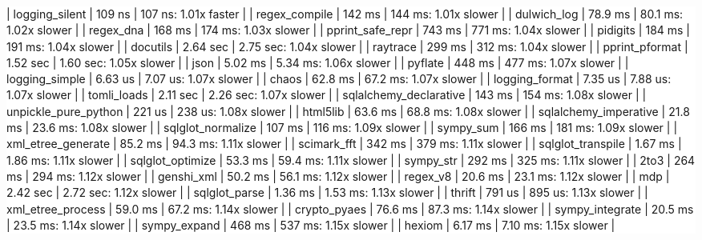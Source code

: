 | logging_silent             | 109 ns                                                 | 107 ns: 1.01x faster                                          |
| regex_compile              | 142 ms                                                 | 144 ms: 1.01x slower                                          |
| dulwich_log                | 78.9 ms                                                | 80.1 ms: 1.02x slower                                         |
| regex_dna                  | 168 ms                                                 | 174 ms: 1.03x slower                                          |
| pprint_safe_repr           | 743 ms                                                 | 771 ms: 1.04x slower                                          |
| pidigits                   | 184 ms                                                 | 191 ms: 1.04x slower                                          |
| docutils                   | 2.64 sec                                               | 2.75 sec: 1.04x slower                                        |
| raytrace                   | 299 ms                                                 | 312 ms: 1.04x slower                                          |
| pprint_pformat             | 1.52 sec                                               | 1.60 sec: 1.05x slower                                        |
| json                       | 5.02 ms                                                | 5.34 ms: 1.06x slower                                         |
| pyflate                    | 448 ms                                                 | 477 ms: 1.07x slower                                          |
| logging_simple             | 6.63 us                                                | 7.07 us: 1.07x slower                                         |
| chaos                      | 62.8 ms                                                | 67.2 ms: 1.07x slower                                         |
| logging_format             | 7.35 us                                                | 7.88 us: 1.07x slower                                         |
| tomli_loads                | 2.11 sec                                               | 2.26 sec: 1.07x slower                                        |
| sqlalchemy_declarative     | 143 ms                                                 | 154 ms: 1.08x slower                                          |
| unpickle_pure_python       | 221 us                                                 | 238 us: 1.08x slower                                          |
| html5lib                   | 63.6 ms                                                | 68.8 ms: 1.08x slower                                         |
| sqlalchemy_imperative      | 21.8 ms                                                | 23.6 ms: 1.08x slower                                         |
| sqlglot_normalize          | 107 ms                                                 | 116 ms: 1.09x slower                                          |
| sympy_sum                  | 166 ms                                                 | 181 ms: 1.09x slower                                          |
| xml_etree_generate         | 85.2 ms                                                | 94.3 ms: 1.11x slower                                         |
| scimark_fft                | 342 ms                                                 | 379 ms: 1.11x slower                                          |
| sqlglot_transpile          | 1.67 ms                                                | 1.86 ms: 1.11x slower                                         |
| sqlglot_optimize           | 53.3 ms                                                | 59.4 ms: 1.11x slower                                         |
| sympy_str                  | 292 ms                                                 | 325 ms: 1.11x slower                                          |
| 2to3                       | 264 ms                                                 | 294 ms: 1.12x slower                                          |
| genshi_xml                 | 50.2 ms                                                | 56.1 ms: 1.12x slower                                         |
| regex_v8                   | 20.6 ms                                                | 23.1 ms: 1.12x slower                                         |
| mdp                        | 2.42 sec                                               | 2.72 sec: 1.12x slower                                        |
| sqlglot_parse              | 1.36 ms                                                | 1.53 ms: 1.13x slower                                         |
| thrift                     | 791 us                                                 | 895 us: 1.13x slower                                          |
| xml_etree_process          | 59.0 ms                                                | 67.2 ms: 1.14x slower                                         |
| crypto_pyaes               | 76.6 ms                                                | 87.3 ms: 1.14x slower                                         |
| sympy_integrate            | 20.5 ms                                                | 23.5 ms: 1.14x slower                                         |
| sympy_expand               | 468 ms                                                 | 537 ms: 1.15x slower                                          |
| hexiom                     | 6.17 ms                                                | 7.10 ms: 1.15x slower                                         |
